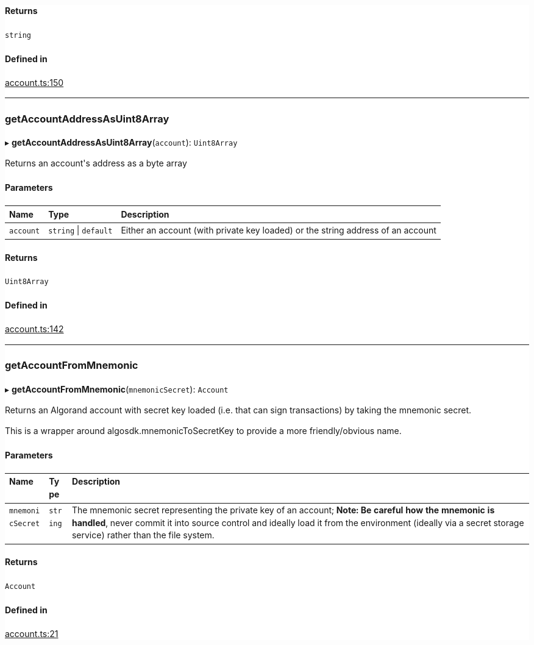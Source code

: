 #### Returns

`string`

#### Defined in

[account.ts:150](https://github.com/algorandfoundation/algokit-utils-ts/blob/4edaa90/src/account.ts#L150)

___

### getAccountAddressAsUint8Array

▸ **getAccountAddressAsUint8Array**(`account`): `Uint8Array`

Returns an account's address as a byte array

#### Parameters

| Name | Type | Description |
| :------ | :------ | :------ |
| `account` | `string` \| `default` | Either an account (with private key loaded) or the string address of an account |

#### Returns

`Uint8Array`

#### Defined in

[account.ts:142](https://github.com/algorandfoundation/algokit-utils-ts/blob/4edaa90/src/account.ts#L142)

___

### getAccountFromMnemonic

▸ **getAccountFromMnemonic**(`mnemonicSecret`): `Account`

Returns an Algorand account with secret key loaded (i.e. that can sign transactions) by taking the mnemonic secret.

This is a wrapper around algosdk.mnemonicToSecretKey to provide a more friendly/obvious name.

#### Parameters

| Name | Type | Description |
| :------ | :------ | :------ |
| `mnemonicSecret` | `string` | The mnemonic secret representing the private key of an account; **Note: Be careful how the mnemonic is handled**, never commit it into source control and ideally load it from the environment (ideally via a secret storage service) rather than the file system. |

#### Returns

`Account`

#### Defined in

[account.ts:21](https://github.com/algorandfoundation/algokit-utils-ts/blob/4edaa90/src/account.ts#L21)
